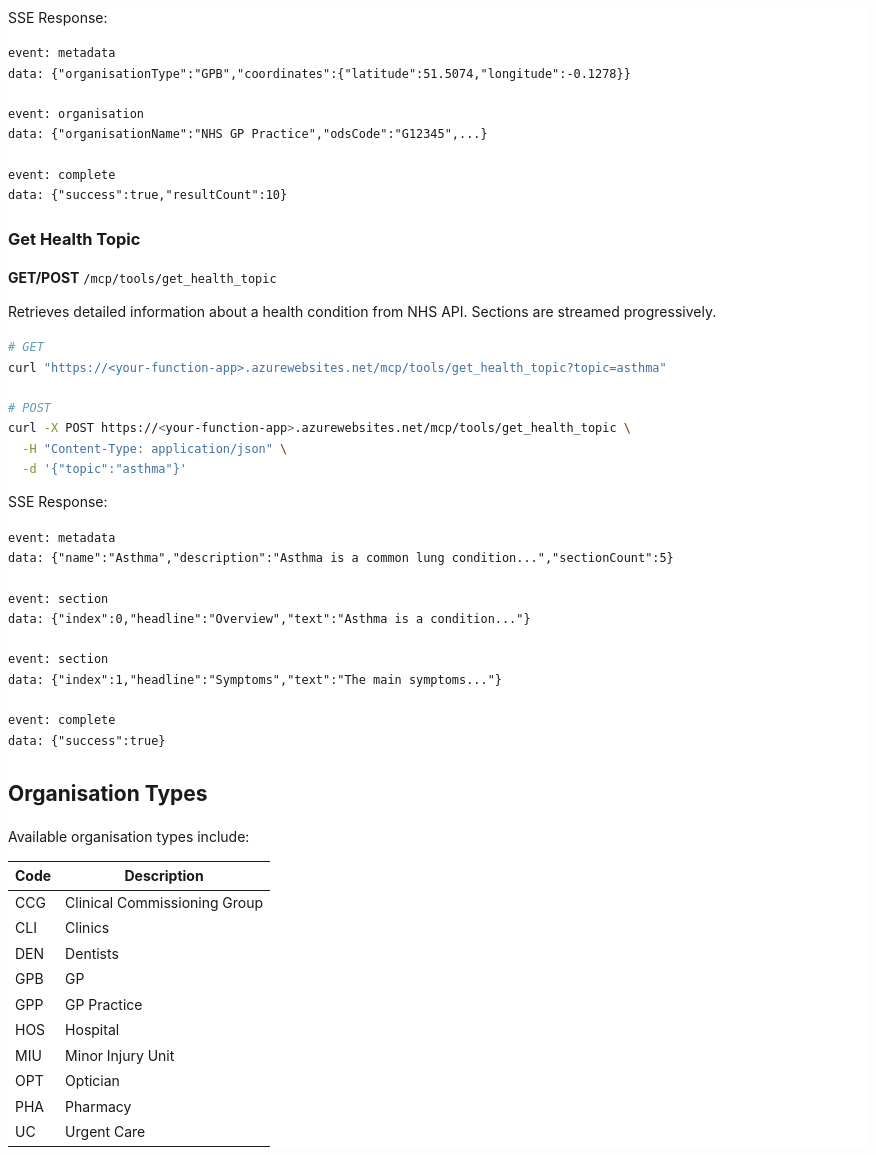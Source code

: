 SSE Response:
```
event: metadata
data: {"organisationType":"GPB","coordinates":{"latitude":51.5074,"longitude":-0.1278}}

event: organisation
data: {"organisationName":"NHS GP Practice","odsCode":"G12345",...}

event: complete
data: {"success":true,"resultCount":10}
```

### Get Health Topic

**GET/POST** `/mcp/tools/get_health_topic`

Retrieves detailed information about a health condition from NHS API. Sections are streamed progressively.

```bash
# GET
curl "https://<your-function-app>.azurewebsites.net/mcp/tools/get_health_topic?topic=asthma"

# POST
curl -X POST https://<your-function-app>.azurewebsites.net/mcp/tools/get_health_topic \
  -H "Content-Type: application/json" \
  -d '{"topic":"asthma"}'
```

SSE Response:
```
event: metadata
data: {"name":"Asthma","description":"Asthma is a common lung condition...","sectionCount":5}

event: section
data: {"index":0,"headline":"Overview","text":"Asthma is a condition..."}

event: section
data: {"index":1,"headline":"Symptoms","text":"The main symptoms..."}

event: complete
data: {"success":true}
```

## Organisation Types

Available organisation types include:

| Code | Description |
|------|-------------|
| CCG | Clinical Commissioning Group |
| CLI | Clinics |
| DEN | Dentists |
| GPB | GP |
| GPP | GP Practice |
| HOS | Hospital |
| MIU | Minor Injury Unit |
| OPT | Optician |
| PHA | Pharmacy |
| UC | Urgent Care |